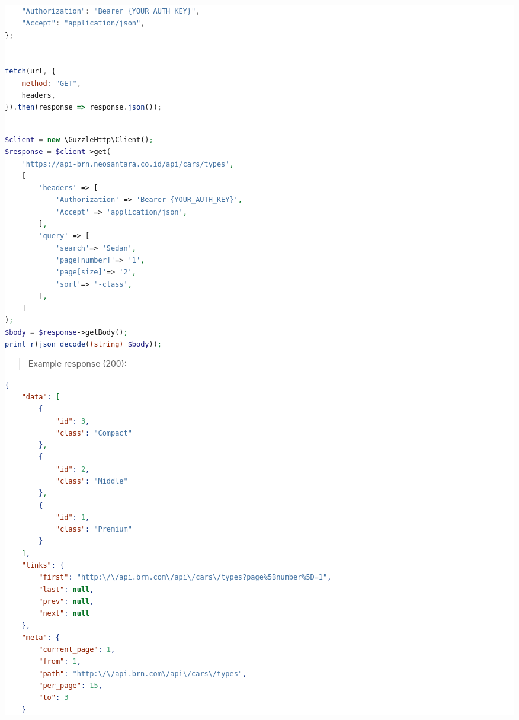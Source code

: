 ```javascript
    "Authorization": "Bearer {YOUR_AUTH_KEY}",
    "Accept": "application/json",
};


fetch(url, {
    method: "GET",
    headers,
}).then(response => response.json());
```

```php

$client = new \GuzzleHttp\Client();
$response = $client->get(
    'https://api-brn.neosantara.co.id/api/cars/types',
    [
        'headers' => [
            'Authorization' => 'Bearer {YOUR_AUTH_KEY}',
            'Accept' => 'application/json',
        ],
        'query' => [
            'search'=> 'Sedan',
            'page[number]'=> '1',
            'page[size]'=> '2',
            'sort'=> '-class',
        ],
    ]
);
$body = $response->getBody();
print_r(json_decode((string) $body));
```


> Example response (200):

```json
{
    "data": [
        {
            "id": 3,
            "class": "Compact"
        },
        {
            "id": 2,
            "class": "Middle"
        },
        {
            "id": 1,
            "class": "Premium"
        }
    ],
    "links": {
        "first": "http:\/\/api.brn.com\/api\/cars\/types?page%5Bnumber%5D=1",
        "last": null,
        "prev": null,
        "next": null
    },
    "meta": {
        "current_page": 1,
        "from": 1,
        "path": "http:\/\/api.brn.com\/api\/cars\/types",
        "per_page": 15,
        "to": 3
    }
```